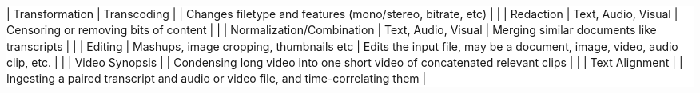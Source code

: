 | Transformation | Transcoding                 |                                                        | Changes filetype and features (mono/stereo, bitrate, etc)                                   |
|                | Redaction                   | Text, Audio, Visual                                    | Censoring or removing bits of content                                                       |
|                | Normalization/Combination   | Text, Audio, Visual                                    | Merging similar documents like transcripts                                                  |
|                | Editing                     | Mashups, image cropping, thumbnails etc                | Edits the input file, may be a document, image, video, audio clip, etc.                     |
|                | Video Synopsis              |                                                        | Condensing long video into one short video of concatenated relevant clips                   |
|                | Text Alignment              |                                                        | Ingesting a paired transcript and audio or video file, and time-correlating them            |
